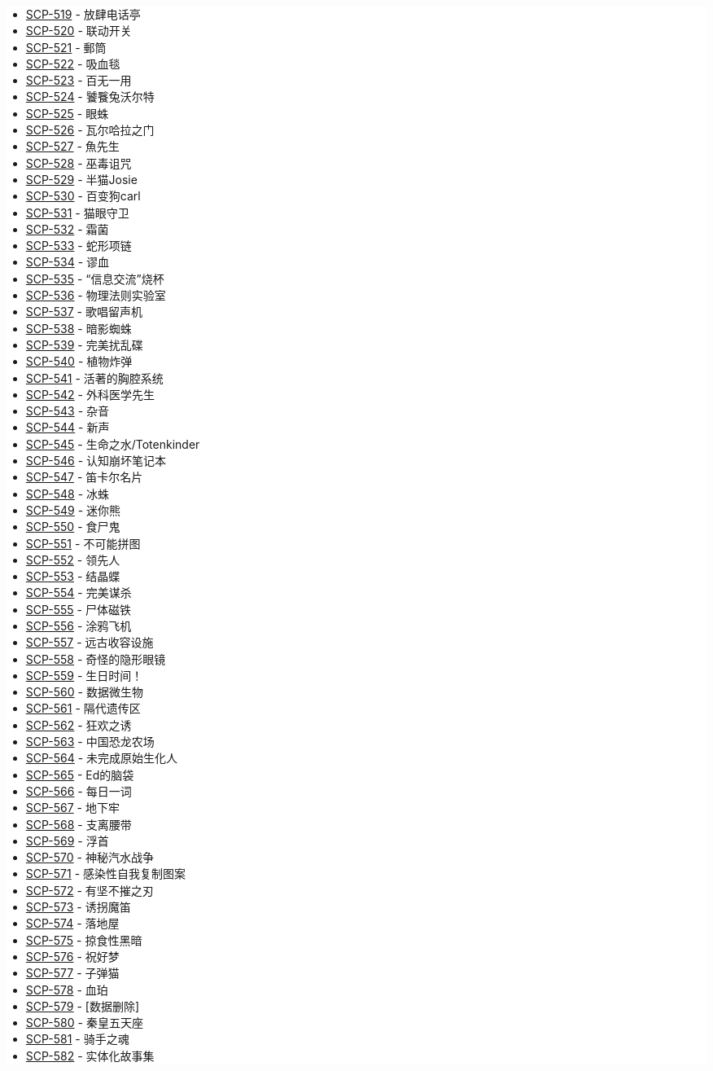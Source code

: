 - [SCP-519](https://scp-wiki-cn.wikidot.com/scp-519) - 放肆电话亭
- [SCP-520](https://scp-wiki-cn.wikidot.com/scp-520) - 联动开关
- [SCP-521](https://scp-wiki-cn.wikidot.com/scp-521) - 郵筒
- [SCP-522](https://scp-wiki-cn.wikidot.com/scp-522) - 吸血毯
- [SCP-523](https://scp-wiki-cn.wikidot.com/scp-523) - 百无一用
- [SCP-524](https://scp-wiki-cn.wikidot.com/scp-524) - 饕餮兔沃尔特
- [SCP-525](https://scp-wiki-cn.wikidot.com/scp-525) - 眼蛛
- [SCP-526](https://scp-wiki-cn.wikidot.com/scp-526) - 瓦尔哈拉之门
- [SCP-527](https://scp-wiki-cn.wikidot.com/scp-527) - 魚先生
- [SCP-528](https://scp-wiki-cn.wikidot.com/scp-528) - 巫毒诅咒
- [SCP-529](https://scp-wiki-cn.wikidot.com/scp-529) - 半猫Josie
- [SCP-530](https://scp-wiki-cn.wikidot.com/scp-530) - 百变狗carl
- [SCP-531](https://scp-wiki-cn.wikidot.com/scp-531) - 猫眼守卫
- [SCP-532](https://scp-wiki-cn.wikidot.com/scp-532) - 霜菌
- [SCP-533](https://scp-wiki-cn.wikidot.com/scp-533) - 蛇形项链
- [SCP-534](https://scp-wiki-cn.wikidot.com/scp-534) - 谬血
- [SCP-535](https://scp-wiki-cn.wikidot.com/scp-535) - “信息交流”烧杯
- [SCP-536](https://scp-wiki-cn.wikidot.com/scp-536) - 物理法则实验室
- [SCP-537](https://scp-wiki-cn.wikidot.com/scp-537) - 歌唱留声机
- [SCP-538](https://scp-wiki-cn.wikidot.com/scp-538) - 暗影蜘蛛
- [SCP-539](https://scp-wiki-cn.wikidot.com/scp-539) - 完美扰乱碟
- [SCP-540](https://scp-wiki-cn.wikidot.com/scp-540) - 植物炸弹
- [SCP-541](https://scp-wiki-cn.wikidot.com/scp-541) - 活著的胸腔系统
- [SCP-542](https://scp-wiki-cn.wikidot.com/scp-542) - 外科医学先生
- [SCP-543](https://scp-wiki-cn.wikidot.com/scp-543) - 杂音
- [SCP-544](https://scp-wiki-cn.wikidot.com/scp-544) - 新声
- [SCP-545](https://scp-wiki-cn.wikidot.com/scp-545) - 生命之水/Totenkinder
- [SCP-546](https://scp-wiki-cn.wikidot.com/scp-546) - 认知崩坏笔记本
- [SCP-547](https://scp-wiki-cn.wikidot.com/scp-547) - 笛卡尔名片
- [SCP-548](https://scp-wiki-cn.wikidot.com/scp-548) - 冰蛛
- [SCP-549](https://scp-wiki-cn.wikidot.com/scp-549) - 迷你熊
- [SCP-550](https://scp-wiki-cn.wikidot.com/scp-550) - 食尸鬼
- [SCP-551](https://scp-wiki-cn.wikidot.com/scp-551) - 不可能拼图
- [SCP-552](https://scp-wiki-cn.wikidot.com/scp-552) - 领先人
- [SCP-553](https://scp-wiki-cn.wikidot.com/scp-553) - 结晶蝶
- [SCP-554](https://scp-wiki-cn.wikidot.com/scp-554) - 完美谋杀
- [SCP-555](https://scp-wiki-cn.wikidot.com/scp-555) - 尸体磁铁
- [SCP-556](https://scp-wiki-cn.wikidot.com/scp-556) - 涂鸦飞机
- [SCP-557](https://scp-wiki-cn.wikidot.com/scp-557) - 远古收容设施
- [SCP-558](https://scp-wiki-cn.wikidot.com/scp-558) - 奇怪的隐形眼镜
- [SCP-559](https://scp-wiki-cn.wikidot.com/scp-559) - 生日时间！
- [SCP-560](https://scp-wiki-cn.wikidot.com/scp-560) - 数据微生物
- [SCP-561](https://scp-wiki-cn.wikidot.com/scp-561) - 隔代遗传区
- [SCP-562](https://scp-wiki-cn.wikidot.com/scp-562) - 狂欢之诱
- [SCP-563](https://scp-wiki-cn.wikidot.com/scp-563) - 中国恐龙农场
- [SCP-564](https://scp-wiki-cn.wikidot.com/scp-564) - 未完成原始生化人
- [SCP-565](https://scp-wiki-cn.wikidot.com/scp-565) - Ed的脑袋
- [SCP-566](https://scp-wiki-cn.wikidot.com/scp-566) - 每日一词
- [SCP-567](https://scp-wiki-cn.wikidot.com/scp-567) - 地下牢
- [SCP-568](https://scp-wiki-cn.wikidot.com/scp-568) - 支离腰带
- [SCP-569](https://scp-wiki-cn.wikidot.com/scp-569) - 浮首
- [SCP-570](https://scp-wiki-cn.wikidot.com/scp-570) - 神秘汽水战争
- [SCP-571](https://scp-wiki-cn.wikidot.com/scp-571) - 感染性自我复制图案
- [SCP-572](https://scp-wiki-cn.wikidot.com/scp-572) - 有坚不摧之刃
- [SCP-573](https://scp-wiki-cn.wikidot.com/scp-573) - 诱拐魔笛
- [SCP-574](https://scp-wiki-cn.wikidot.com/scp-574) - 落地屋
- [SCP-575](https://scp-wiki-cn.wikidot.com/scp-575) - 掠食性黑暗
- [SCP-576](https://scp-wiki-cn.wikidot.com/scp-576) - 祝好梦
- [SCP-577](https://scp-wiki-cn.wikidot.com/scp-577) - 子弹猫
- [SCP-578](https://scp-wiki-cn.wikidot.com/scp-578) - 血珀
- [SCP-579](https://scp-wiki-cn.wikidot.com/scp-579) - [数据删除]
- [SCP-580](https://scp-wiki-cn.wikidot.com/scp-580) - 秦皇五天座
- [SCP-581](https://scp-wiki-cn.wikidot.com/scp-581) - 骑手之魂
- [SCP-582](https://scp-wiki-cn.wikidot.com/scp-582) - 实体化故事集